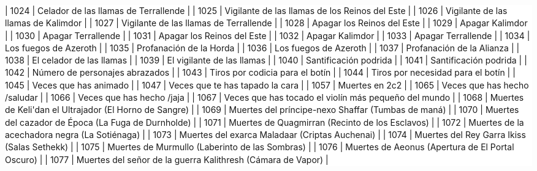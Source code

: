 | 1024 | Celador de las llamas de Terrallende                                           |
| 1025 | Vigilante de las llamas de los Reinos del Este                                 |
| 1026 | Vigilante de las llamas de Kalimdor                                            |
| 1027 | Vigilante de las llamas de Terrallende                                         |
| 1028 | Apagar los Reinos del Este                                                     |
| 1029 | Apagar Kalimdor                                                                |
| 1030 | Apagar Terrallende                                                             |
| 1031 | Apagar los Reinos del Este                                                     |
| 1032 | Apagar Kalimdor                                                                |
| 1033 | Apagar Terrallende                                                             |
| 1034 | Los fuegos de Azeroth                                                          |
| 1035 | Profanación de la Horda                                                        |
| 1036 | Los fuegos de Azeroth                                                          |
| 1037 | Profanación de la Alianza                                                      |
| 1038 | El celador de las llamas                                                       |
| 1039 | El vigilante de las llamas                                                     |
| 1040 | Santificación podrida                                                          |
| 1041 | Santificación podrida                                                          |
| 1042 | Número de personajes abrazados                                                 |
| 1043 | Tiros por codicia para el botín                                                |
| 1044 | Tiros por necesidad para el botín                                              |
| 1045 | Veces que has animado                                                          |
| 1047 | Veces que te has tapado la cara                                                |
| 1057 | Muertes en 2c2                                                                 |
| 1065 | Veces que has hecho /saludar                                                   |
| 1066 | Veces que has hecho /jaja                                                      |
| 1067 | Veces que has tocado el violín más pequeño del mundo                           |
| 1068 | Muertes de Keli\'dan el Ultrajador (El Horno de Sangre)                        |
| 1069 | Muertes del príncipe-nexo Shaffar (Tumbas de maná)                             |
| 1070 | Muertes del cazador de Época (La Fuga de Durnholde)                            |
| 1071 | Muertes de Quagmirran (Recinto de los Esclavos)                                |
| 1072 | Muertes de la acechadora negra (La Sotiénaga)                                  |
| 1073 | Muertes del exarca Maladaar (Criptas Auchenai)                                 |
| 1074 | Muertes del Rey Garra Ikiss (Salas Sethekk)                                    |
| 1075 | Muertes de Murmullo (Laberinto de las Sombras)                                 |
| 1076 | Muertes de Aeonus (Apertura de El Portal Oscuro)                               |
| 1077 | Muertes del señor de la guerra Kalithresh (Cámara de Vapor)                    |